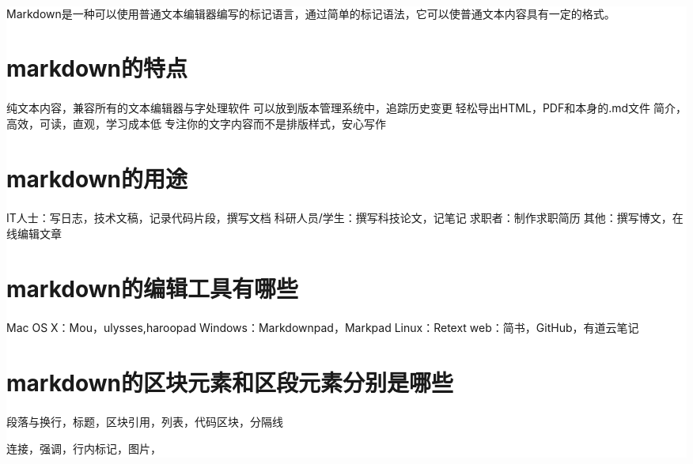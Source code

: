 Markdown是一种可以使用普通文本编辑器编写的标记语言，通过简单的标记语法，它可以使普通文本内容具有一定的格式。

# markdown的特点
纯文本内容，兼容所有的文本编辑器与字处理软件
可以放到版本管理系统中，追踪历史变更
轻松导出HTML，PDF和本身的.md文件
简介，高效，可读，直观，学习成本低
专注你的文字内容而不是排版样式，安心写作


# markdown的用途
IT人士：写日志，技术文稿，记录代码片段，撰写文档
科研人员/学生：撰写科技论文，记笔记
求职者：制作求职简历
其他：撰写博文，在线编辑文章

# markdown的编辑工具有哪些
Mac OS X：Mou，ulysses,haroopad
Windows：Markdownpad，Markpad
Linux：Retext
web：简书，GitHub，有道云笔记

# markdown的区块元素和区段元素分别是哪些

段落与换行，标题，区块引用，列表，代码区块，分隔线

连接，强调，行内标记，图片，
